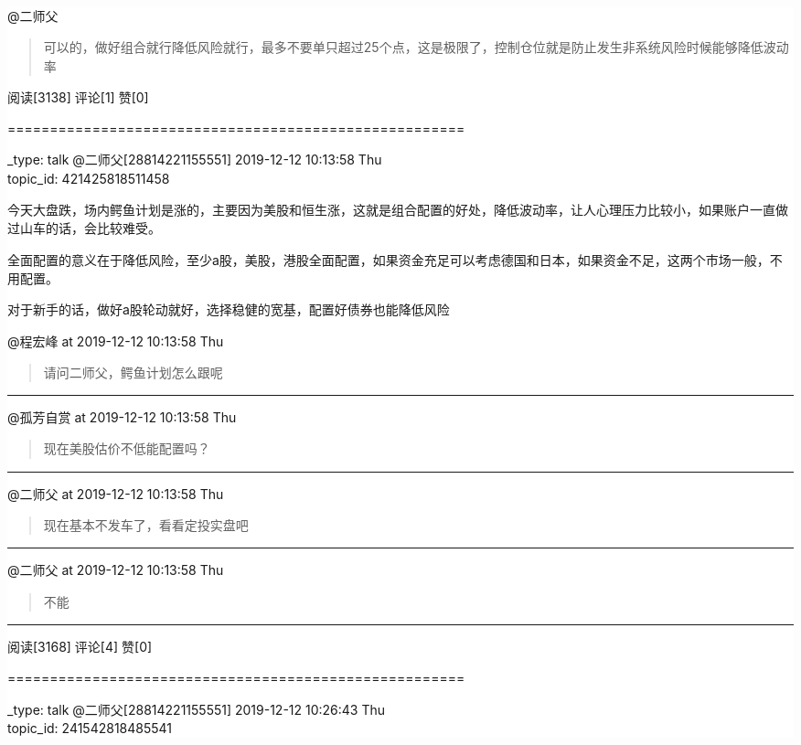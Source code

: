 @二师父

>  可以的，做好组合就行降低风险就行，最多不要单只超过25个点，这是极限了，控制仓位就是防止发生非系统风险时候能够降低波动率


阅读[3138]  评论[1]  赞[0] 

======================================================






_type: talk
@二师父[28814221155551]
2019-12-12 10:13:58 Thu  
topic_id: 421425818511458

<e type="hashtag" hid="555552528254" title="#组合投资#" /> 今天大盘跌，场内鳄鱼计划是涨的，主要因为美股和恒生涨，这就是组合配置的好处，降低波动率，让人心理压力比较小，如果账户一直做过山车的话，会比较难受。

全面配置的意义在于降低风险，至少a股，美股，港股全面配置，如果资金充足可以考虑德国和日本，如果资金不足，这两个市场一般，不用配置。

对于新手的话，做好a股轮动就好，选择稳健的宽基，配置好债券也能降低风险

@程宏峰 at 2019-12-12 10:13:58 Thu

> 请问二师父，鳄鱼计划怎么跟呢

----------

@孤芳自赏 at 2019-12-12 10:13:58 Thu

> 现在美股估价不低能配置吗？

----------

@二师父 at 2019-12-12 10:13:58 Thu

> 现在基本不发车了，看看定投实盘吧

----------

@二师父 at 2019-12-12 10:13:58 Thu

> 不能

----------



阅读[3168]  评论[4]  赞[0] 

======================================================






_type: talk
@二师父[28814221155551]
2019-12-12 10:26:43 Thu  
topic_id: 241542818485541
